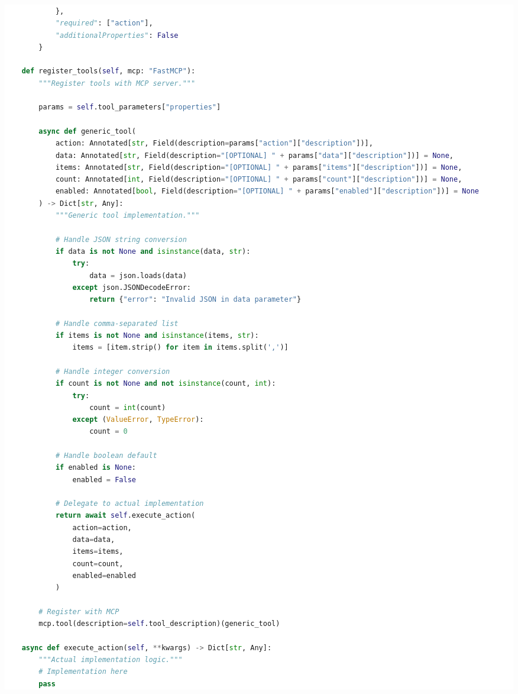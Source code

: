 ```python
            },
            "required": ["action"],
            "additionalProperties": False
        }
    
    def register_tools(self, mcp: "FastMCP"):
        """Register tools with MCP server."""
        
        params = self.tool_parameters["properties"]
        
        async def generic_tool(
            action: Annotated[str, Field(description=params["action"]["description"])],
            data: Annotated[str, Field(description="[OPTIONAL] " + params["data"]["description"])] = None,
            items: Annotated[str, Field(description="[OPTIONAL] " + params["items"]["description"])] = None,
            count: Annotated[int, Field(description="[OPTIONAL] " + params["count"]["description"])] = None,
            enabled: Annotated[bool, Field(description="[OPTIONAL] " + params["enabled"]["description"])] = None
        ) -> Dict[str, Any]:
            """Generic tool implementation."""
            
            # Handle JSON string conversion
            if data is not None and isinstance(data, str):
                try:
                    data = json.loads(data)
                except json.JSONDecodeError:
                    return {"error": "Invalid JSON in data parameter"}
            
            # Handle comma-separated list
            if items is not None and isinstance(items, str):
                items = [item.strip() for item in items.split(',')]
            
            # Handle integer conversion
            if count is not None and not isinstance(count, int):
                try:
                    count = int(count)
                except (ValueError, TypeError):
                    count = 0
            
            # Handle boolean default
            if enabled is None:
                enabled = False
            
            # Delegate to actual implementation
            return await self.execute_action(
                action=action,
                data=data,
                items=items,
                count=count,
                enabled=enabled
            )
        
        # Register with MCP
        mcp.tool(description=self.tool_description)(generic_tool)
    
    async def execute_action(self, **kwargs) -> Dict[str, Any]:
        """Actual implementation logic."""
        # Implementation here
        pass
```
